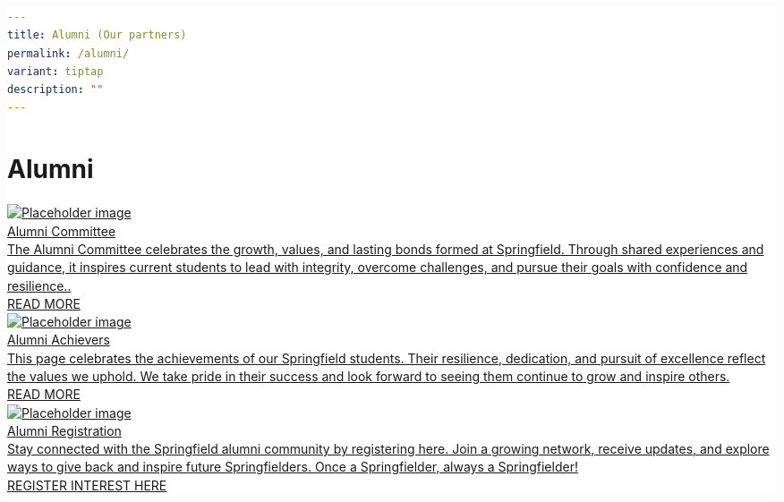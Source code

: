 ```yaml
---
title: Alumni (Our partners)
permalink: /alumni/
variant: tiptap
description: ""
---
```

<h1><strong>Alumni</strong></h1>
<p></p>
<div class="isomer-card-grid"><a rel="noopener noreferrer nofollow" href="/partners/alumni/alumni-committee/" class="isomer-card"><div class="isomer-card-image"><div class="isomer-image-wrapper"><img style="width: 100%" height="auto" width="100%" alt="Placeholder image" src="https://placehold.co/600x400"></div></div><div class="isomer-card-body"><div class="isomer-card-title">Alumni Committee</div><div class="isomer-card-description">The Alumni Committee celebrates the growth, values, and lasting bonds formed at Springfield. Through shared experiences and guidance, it inspires current students to lead with integrity, overcome challenges, and pursue their goals with confidence and resilience..</div><div class="isomer-card-link">READ MORE</div></div></a>
<a rel="noopener noreferrer nofollow" href="/partners/alumni/alumni-achievers/" class="isomer-card">
<div class="isomer-card-image">
<div class="isomer-image-wrapper">
<img style="width: 100%" height="auto" width="100%" alt="Placeholder image" src="https://placehold.co/600x400">
</div>
</div>
<div class="isomer-card-body">
<div class="isomer-card-title">Alumni Achievers</div>
<div class="isomer-card-description">This page celebrates the achievements of our Springfield students. Their
resilience, dedication, and pursuit of excellence reflect the values we
uphold. We take pride in their success and look forward to seeing them
continue to grow and inspire others.</div>
<div class="isomer-card-link">READ MORE</div>
</div>
</a><a rel="noopener noreferrer nofollow" href="/partners/alumni/alumni-registration/" class="isomer-card"><div class="isomer-card-image"><div class="isomer-image-wrapper"><img style="width: 100%" height="auto" width="100%" alt="Placeholder image" src="https://placehold.co/600x400"></div></div><div class="isomer-card-body"><div class="isomer-card-title">Alumni Registration</div><div class="isomer-card-description">Stay connected with the Springfield alumni community by registering here. Join a growing network, receive updates, and explore ways to give back and inspire future Springfielders. Once a Springfielder, always a Springfielder!</div><div class="isomer-card-link">REGISTER INTEREST HERE</div></div></a>
</div>
<p></p>
